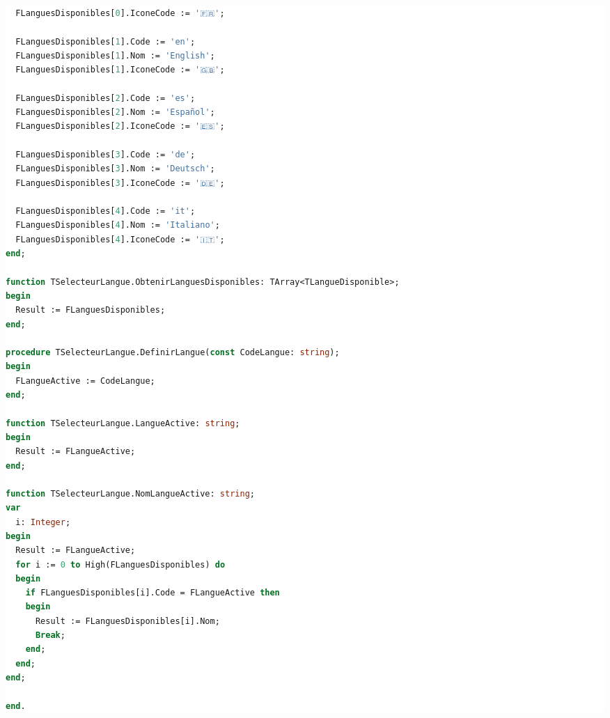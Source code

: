 ```pascal
  FLanguesDisponibles[0].IconeCode := '🇫🇷';

  FLanguesDisponibles[1].Code := 'en';
  FLanguesDisponibles[1].Nom := 'English';
  FLanguesDisponibles[1].IconeCode := '🇬🇧';

  FLanguesDisponibles[2].Code := 'es';
  FLanguesDisponibles[2].Nom := 'Español';
  FLanguesDisponibles[2].IconeCode := '🇪🇸';

  FLanguesDisponibles[3].Code := 'de';
  FLanguesDisponibles[3].Nom := 'Deutsch';
  FLanguesDisponibles[3].IconeCode := '🇩🇪';

  FLanguesDisponibles[4].Code := 'it';
  FLanguesDisponibles[4].Nom := 'Italiano';
  FLanguesDisponibles[4].IconeCode := '🇮🇹';
end;

function TSelecteurLangue.ObtenirLanguesDisponibles: TArray<TLangueDisponible>;
begin
  Result := FLanguesDisponibles;
end;

procedure TSelecteurLangue.DefinirLangue(const CodeLangue: string);
begin
  FLangueActive := CodeLangue;
end;

function TSelecteurLangue.LangueActive: string;
begin
  Result := FLangueActive;
end;

function TSelecteurLangue.NomLangueActive: string;
var
  i: Integer;
begin
  Result := FLangueActive;
  for i := 0 to High(FLanguesDisponibles) do
  begin
    if FLanguesDisponibles[i].Code = FLangueActive then
    begin
      Result := FLanguesDisponibles[i].Nom;
      Break;
    end;
  end;
end;

end.
```
